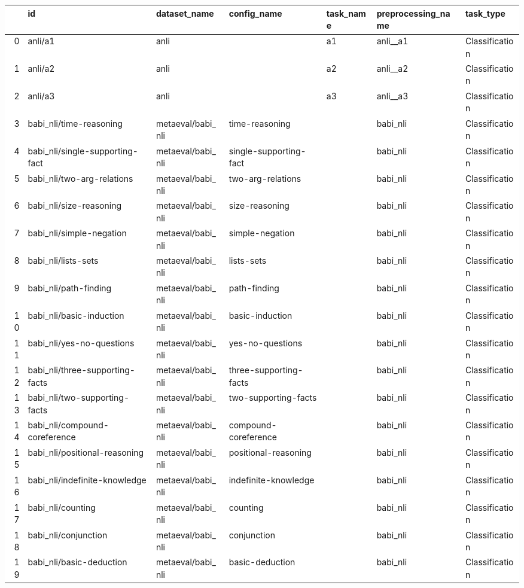 |     | id                                                                   | dataset_name                              | config_name                                         | task_name      | preprocessing_name                           | task_type           |
|----:|:---------------------------------------------------------------------|:------------------------------------------|:----------------------------------------------------|:---------------|:---------------------------------------------|:--------------------|
|   0 | anli/a1                                                              | anli                                      |                                                     | a1             | anli__a1                                     | Classification      |
|   1 | anli/a2                                                              | anli                                      |                                                     | a2             | anli__a2                                     | Classification      |
|   2 | anli/a3                                                              | anli                                      |                                                     | a3             | anli__a3                                     | Classification      |
|   3 | babi_nli/time-reasoning                                              | metaeval/babi_nli                         | time-reasoning                                      |                | babi_nli                                     | Classification      |
|   4 | babi_nli/single-supporting-fact                                      | metaeval/babi_nli                         | single-supporting-fact                              |                | babi_nli                                     | Classification      |
|   5 | babi_nli/two-arg-relations                                           | metaeval/babi_nli                         | two-arg-relations                                   |                | babi_nli                                     | Classification      |
|   6 | babi_nli/size-reasoning                                              | metaeval/babi_nli                         | size-reasoning                                      |                | babi_nli                                     | Classification      |
|   7 | babi_nli/simple-negation                                             | metaeval/babi_nli                         | simple-negation                                     |                | babi_nli                                     | Classification      |
|   8 | babi_nli/lists-sets                                                  | metaeval/babi_nli                         | lists-sets                                          |                | babi_nli                                     | Classification      |
|   9 | babi_nli/path-finding                                                | metaeval/babi_nli                         | path-finding                                        |                | babi_nli                                     | Classification      |
|  10 | babi_nli/basic-induction                                             | metaeval/babi_nli                         | basic-induction                                     |                | babi_nli                                     | Classification      |
|  11 | babi_nli/yes-no-questions                                            | metaeval/babi_nli                         | yes-no-questions                                    |                | babi_nli                                     | Classification      |
|  12 | babi_nli/three-supporting-facts                                      | metaeval/babi_nli                         | three-supporting-facts                              |                | babi_nli                                     | Classification      |
|  13 | babi_nli/two-supporting-facts                                        | metaeval/babi_nli                         | two-supporting-facts                                |                | babi_nli                                     | Classification      |
|  14 | babi_nli/compound-coreference                                        | metaeval/babi_nli                         | compound-coreference                                |                | babi_nli                                     | Classification      |
|  15 | babi_nli/positional-reasoning                                        | metaeval/babi_nli                         | positional-reasoning                                |                | babi_nli                                     | Classification      |
|  16 | babi_nli/indefinite-knowledge                                        | metaeval/babi_nli                         | indefinite-knowledge                                |                | babi_nli                                     | Classification      |
|  17 | babi_nli/counting                                                    | metaeval/babi_nli                         | counting                                            |                | babi_nli                                     | Classification      |
|  18 | babi_nli/conjunction                                                 | metaeval/babi_nli                         | conjunction                                         |                | babi_nli                                     | Classification      |
|  19 | babi_nli/basic-deduction                                             | metaeval/babi_nli                         | basic-deduction                                     |                | babi_nli                                     | Classification      |